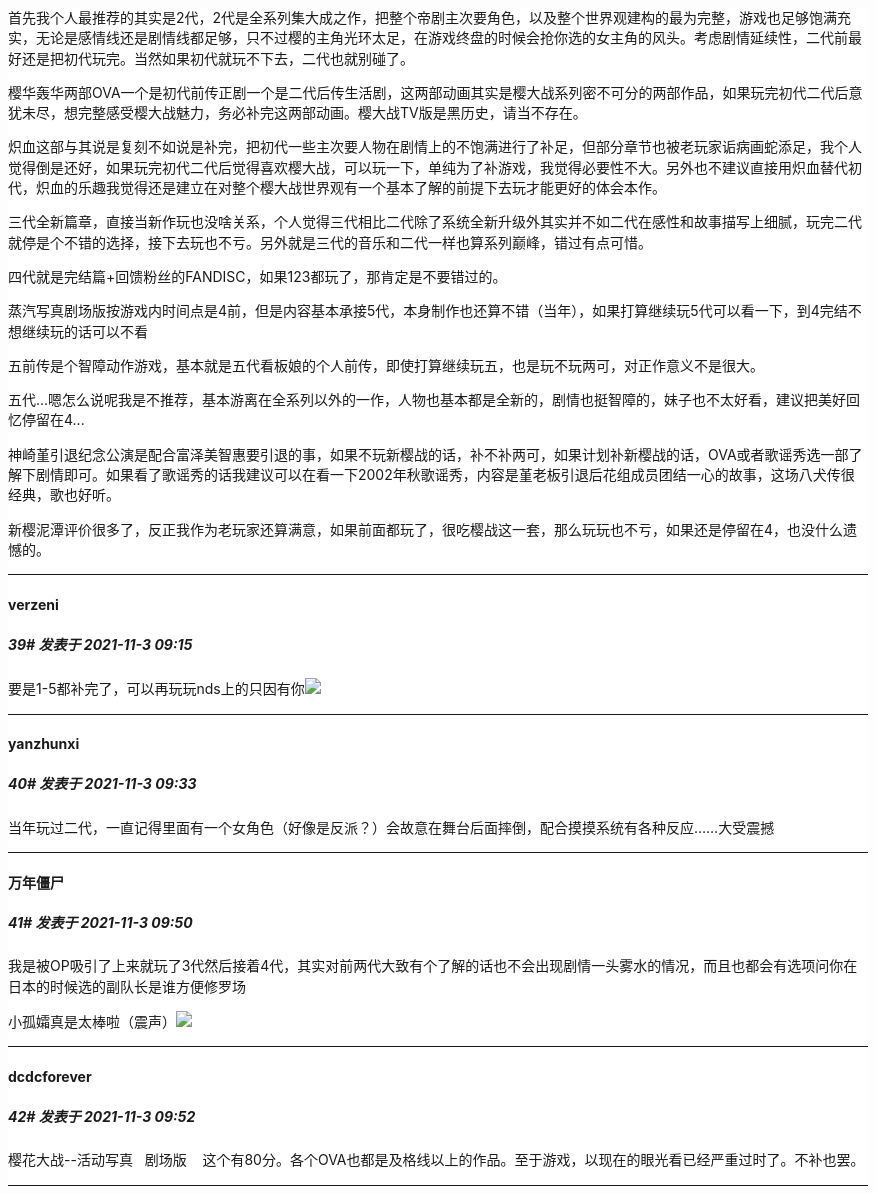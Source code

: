 首先我个人最推荐的其实是2代，2代是全系列集大成之作，把整个帝剧主次要角色，以及整个世界观建构的最为完整，游戏也足够饱满充实，无论是感情线还是剧情线都足够，只不过樱的主角光环太足，在游戏终盘的时候会抢你选的女主角的风头。考虑剧情延续性，二代前最好还是把初代玩完。当然如果初代就玩不下去，二代也就别碰了。

樱华轰华两部OVA一个是初代前传正剧一个是二代后传生活剧，这两部动画其实是樱大战系列密不可分的两部作品，如果玩完初代二代后意犹未尽，想完整感受樱大战魅力，务必补完这两部动画。樱大战TV版是黑历史，请当不存在。

炽血这部与其说是复刻不如说是补完，把初代一些主次要人物在剧情上的不饱满进行了补足，但部分章节也被老玩家诟病画蛇添足，我个人觉得倒是还好，如果玩完初代二代后觉得喜欢樱大战，可以玩一下，单纯为了补游戏，我觉得必要性不大。另外也不建议直接用炽血替代初代，炽血的乐趣我觉得还是建立在对整个樱大战世界观有一个基本了解的前提下去玩才能更好的体会本作。

三代全新篇章，直接当新作玩也没啥关系，个人觉得三代相比二代除了系统全新升级外其实并不如二代在感性和故事描写上细腻，玩完二代就停是个不错的选择，接下去玩也不亏。另外就是三代的音乐和二代一样也算系列巅峰，错过有点可惜。

四代就是完结篇+回馈粉丝的FANDISC，如果123都玩了，那肯定是不要错过的。

蒸汽写真剧场版按游戏内时间点是4前，但是内容基本承接5代，本身制作也还算不错（当年），如果打算继续玩5代可以看一下，到4完结不想继续玩的话可以不看

五前传是个智障动作游戏，基本就是五代看板娘的个人前传，即使打算继续玩五，也是玩不玩两可，对正作意义不是很大。

五代...嗯怎么说呢我是不推荐，基本游离在全系列以外的一作，人物也基本都是全新的，剧情也挺智障的，妹子也不太好看，建议把美好回忆停留在4...

神崎堇引退纪念公演是配合富泽美智惠要引退的事，如果不玩新樱战的话，补不补两可，如果计划补新樱战的话，OVA或者歌谣秀选一部了解下剧情即可。如果看了歌谣秀的话我建议可以在看一下2002年秋歌谣秀，内容是堇老板引退后花组成员团结一心的故事，这场八犬传很经典，歌也好听。

新樱泥潭评价很多了，反正我作为老玩家还算满意，如果前面都玩了，很吃樱战这一套，那么玩玩也不亏，如果还是停留在4，也没什么遗憾的。

*****

####  verzeni  
##### 39#       发表于 2021-11-3 09:15

要是1-5都补完了，可以再玩玩nds上的只因有你<img src="https://static.saraba1st.com/image/smiley/face2017/034.png" referrerpolicy="no-referrer">

*****

####  yanzhunxi  
##### 40#       发表于 2021-11-3 09:33

当年玩过二代，一直记得里面有一个女角色（好像是反派？）会故意在舞台后面摔倒，配合摸摸系统有各种反应……大受震撼

*****

####  万年僵尸  
##### 41#       发表于 2021-11-3 09:50

我是被OP吸引了上来就玩了3代然后接着4代，其实对前两代大致有个了解的话也不会出现剧情一头雾水的情况，而且也都会有选项问你在日本的时候选的副队长是谁方便修罗场

小孤孀真是太棒啦（震声）<img src="https://static.saraba1st.com/image/smiley/face2017/077.png" referrerpolicy="no-referrer">

*****

####  dcdcforever  
##### 42#       发表于 2021-11-3 09:52

樱花大战--活动写真   剧场版    这个有80分。各个OVA也都是及格线以上的作品。至于游戏，以现在的眼光看已经严重过时了。不补也罢。

*****

